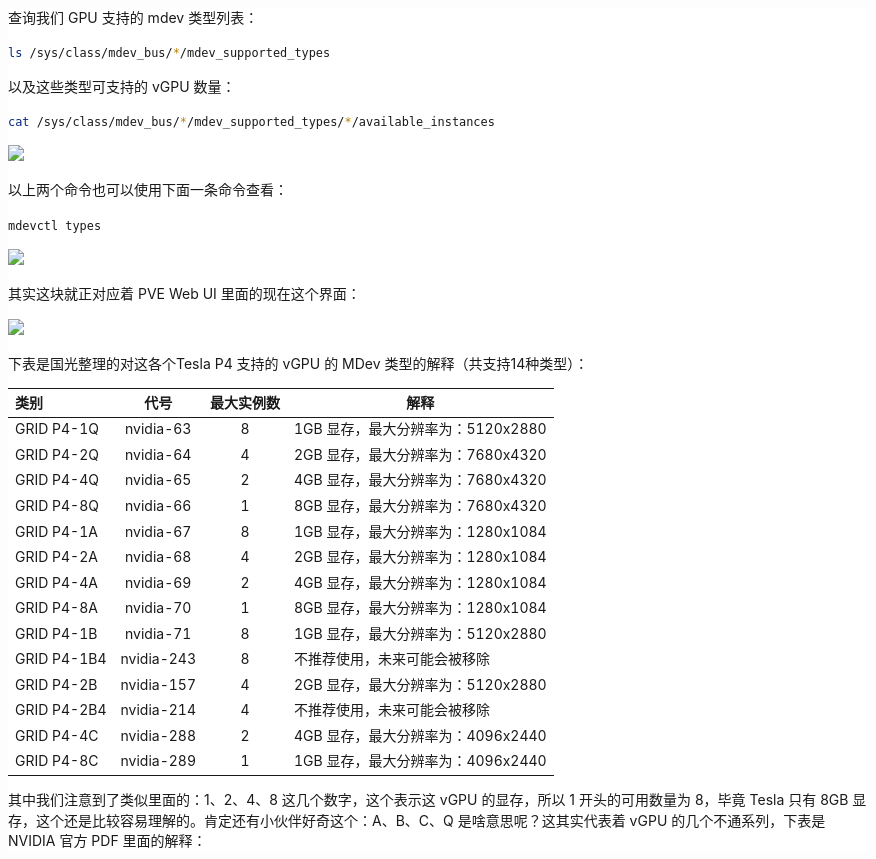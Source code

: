 查询我们 GPU 支持的 mdev 类型列表：

```bash
ls /sys/class/mdev_bus/*/mdev_supported_types 
```

以及这些类型可支持的 vGPU 数量：

```bash
cat /sys/class/mdev_bus/*/mdev_supported_types/*/available_instances
```

![](https://image.3001.net/images/20230112/16735124355600.png) 

以上两个命令也可以使用下面一条命令查看：

```bash
mdevctl types
```

![](https://image.3001.net/images/20230112/16735379729207.png)  

其实这块就正对应着 PVE Web UI 里面的现在这个界面：

![](https://image.3001.net/images/20230112/16735124942109.png) 

下表是国光整理的对这各个Tesla P4 支持的 vGPU 的 MDev 类型的解释（共支持14种类型）：

| 类别        |    代号    | 最大实例数 | 解释                              |
| :---------- | :--------: | :--------: | --------------------------------- |
| GRID P4-1Q  | nvidia-63  |     8      | 1GB 显存，最大分辨率为：5120x2880 |
| GRID P4-2Q  | nvidia-64  |     4      | 2GB 显存，最大分辨率为：7680x4320 |
| GRID P4-4Q  | nvidia-65  |     2      | 4GB 显存，最大分辨率为：7680x4320 |
| GRID P4-8Q  | nvidia-66  |     1      | 8GB 显存，最大分辨率为：7680x4320 |
| GRID P4-1A  | nvidia-67  |     8      | 1GB 显存，最大分辨率为：1280x1084 |
| GRID P4-2A  | nvidia-68  |     4      | 2GB 显存，最大分辨率为：1280x1084 |
| GRID P4-4A  | nvidia-69  |     2      | 4GB 显存，最大分辨率为：1280x1084 |
| GRID P4-8A  | nvidia-70  |     1      | 8GB 显存，最大分辨率为：1280x1084 |
| GRID P4-1B  | nvidia-71  |     8      | 1GB 显存，最大分辨率为：5120x2880 |
| GRID P4-1B4 | nvidia-243 |     8      | 不推荐使用，未来可能会被移除      |
| GRID P4-2B  | nvidia-157 |     4      | 2GB 显存，最大分辨率为：5120x2880 |
| GRID P4-2B4 | nvidia-214 |     4      | 不推荐使用，未来可能会被移除      |
| GRID P4-4C  | nvidia-288 |     2      | 4GB 显存，最大分辨率为：4096x2440 |
| GRID P4-8C  | nvidia-289 |     1      | 1GB 显存，最大分辨率为：4096x2440 |

其中我们注意到了类似里面的：1、2、4、8 这几个数字，这个表示这 vGPU 的显存，所以 1 开头的可用数量为 8，毕竟 Tesla 只有 8GB 显存，这个还是比较容易理解的。肯定还有小伙伴好奇这个：A、B、C、Q 是啥意思呢？这其实代表着 vGPU 的几个不通系列，下表是 NVIDIA 官方 PDF 里面的解释：
